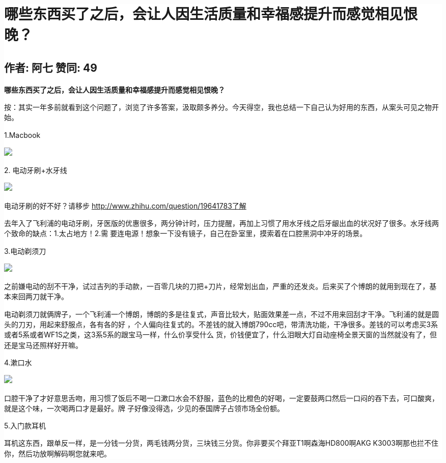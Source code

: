 # 哪些东西买了之后，会让人因生活质量和幸福感提升而感觉相见恨晚？
## 作者: 阿七  赞同: 49
**哪些东西买了之后，会让人因生活质量和幸福感提升而感觉相见恨晚？**

  

按：其实一年多前就看到这个问题了，浏览了许多答案，汲取颇多养分。今天得空，我也总结一下自己认为好用的东西，从案头可见之物开始。

1.Macbook

![](http://pic4.zhimg.com/d7bca8f1a75a0268b0db291493498ebb_b.jpg)

  
  
  

2\. 电动牙刷+水牙线

![](http://pic4.zhimg.com/bb57d5c5376797501f0a70cecc613b26_b.jpg)

  

电动牙刷的好不好？请移步 [ http://www.zhihu.com/question/19641783了解
](http://www.zhihu.com/question/19641783)

  
去年入了飞利浦的电动牙刷，牙医版的优惠很多，两分钟计时，压力提醒，再加上习惯了用水牙线之后牙龈出血的状况好了很多。水牙线两个致命的缺点：1.太占地方！2.需
要连电源！想象一下没有镜子，自己在卧室里，摸索着在口腔黑洞中冲牙的场景。  
  
  
  

3.电动剃须刀

![](http://pic4.zhimg.com/be5dd5c0dec89d15aea921249bb68057_b.jpg)

  

之前嫌电动的刮不干净，试过吉列的手动款，一百零几块的刀把+刀片，经常划出血，严重的还发炎。后来买了个博朗的就用到现在了，基本来回两刀就干净。

  
电动剃须刀就俩牌子，一个飞利浦一个博朗，博朗的多是往复式，声音比较大，贴面效果差一点，不过不用来回刮才干净。飞利浦的就是圆头的刀刃，用起来舒服点，各有各的好
，个人偏向往复式的。不差钱的就入博朗790cc吧，带清洗功能，干净很多。差钱的可以考虑买3系或者5系或者WF1S之类，这3系5系的跟宝马一样，什么价享受什么
货，价钱便宜了，什么泪眼大灯自动座椅全景天窗的当然就没有了，但还是宝马还照样好开嘛。  
  
  
  

4.漱口水

![](http://pic2.zhimg.com/da31c90117a442df960e63871b667085_b.jpg)

  
口腔干净了才好意思舌吻，用习惯了饭后不喝一口漱口水会不舒服，蓝色的比橙色的好喝，一定要鼓两口然后一口闷的吞下去，可口酸爽，就是这个味，一次喝两口才是最好。牌
子好像没得选，少见的泰国牌子占领市场全份额。  
  
  
  

5.入门款耳机

耳机这东西，跟单反一样，是一分钱一分货，两毛钱两分货，三块钱三分货。你非要买个拜亚T1啊森海HD800啊AKG
K3003啊那也拦不住你，然后功放啊解码啊您就来吧。
